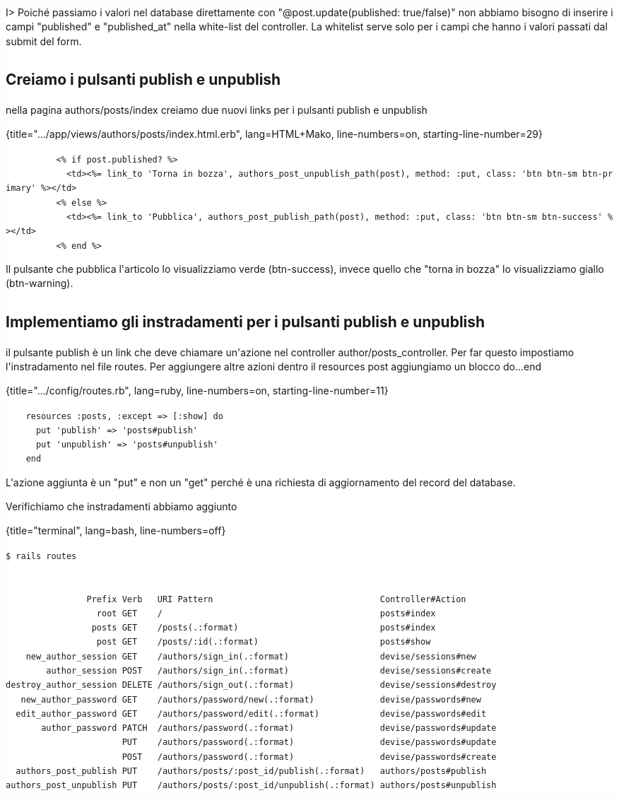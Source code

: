 I> Poiché passiamo i valori nel database direttamente con "@post.update(published: true/false)" non abbiamo bisogno di inserire i campi "published" e "published_at" nella white-list del controller. La whitelist serve solo per i campi che hanno i valori passati dal submit del form.




## Creiamo i pulsanti publish e unpublish

nella pagina authors/posts/index creiamo due nuovi links per i pulsanti publish e unpublish

{title=".../app/views/authors/posts/index.html.erb", lang=HTML+Mako, line-numbers=on, starting-line-number=29}
```
          <% if post.published? %>
            <td><%= link_to 'Torna in bozza', authors_post_unpublish_path(post), method: :put, class: 'btn btn-sm btn-primary' %></td>
          <% else %>
            <td><%= link_to 'Pubblica', authors_post_publish_path(post), method: :put, class: 'btn btn-sm btn-success' %></td>
          <% end %>
```

Il pulsante che pubblica l'articolo lo visualizziamo verde (btn-success), invece quello che "torna in bozza" lo visualizziamo giallo (btn-warning).




## Implementiamo gli instradamenti per i pulsanti publish e unpublish

il pulsante publish è un link che deve chiamare un'azione nel controller author/posts_controller. Per far questo impostiamo l'instradamento nel file routes.
Per aggiungere altre azioni dentro il resources post aggiungiamo un blocco do...end

{title=".../config/routes.rb", lang=ruby, line-numbers=on, starting-line-number=11}
```
    resources :posts, :except => [:show] do
      put 'publish' => 'posts#publish' 
      put 'unpublish' => 'posts#unpublish' 
    end
```

L'azione aggiunta è un "put" e non un "get" perché è una richiesta di aggiornamento del record del database.


Verifichiamo che instradamenti abbiamo aggiunto


{title="terminal", lang=bash, line-numbers=off}
```
$ rails routes


                Prefix Verb   URI Pattern                                 Controller#Action
                  root GET    /                                           posts#index
                 posts GET    /posts(.:format)                            posts#index
                  post GET    /posts/:id(.:format)                        posts#show
    new_author_session GET    /authors/sign_in(.:format)                  devise/sessions#new
        author_session POST   /authors/sign_in(.:format)                  devise/sessions#create
destroy_author_session DELETE /authors/sign_out(.:format)                 devise/sessions#destroy
   new_author_password GET    /authors/password/new(.:format)             devise/passwords#new
  edit_author_password GET    /authors/password/edit(.:format)            devise/passwords#edit
       author_password PATCH  /authors/password(.:format)                 devise/passwords#update
                       PUT    /authors/password(.:format)                 devise/passwords#update
                       POST   /authors/password(.:format)                 devise/passwords#create
  authors_post_publish PUT    /authors/posts/:post_id/publish(.:format)   authors/posts#publish
authors_post_unpublish PUT    /authors/posts/:post_id/unpublish(.:format) authors/posts#unpublish
```